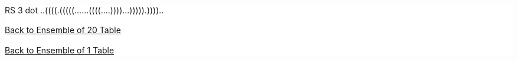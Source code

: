 
<tr>
<td markdown="span">RS 3 dot </td>
<td markdown="span"> ..((((.(((((......((((....))))...))))).))))..
</td>
</tr>

</tbody>
</table>


</div>


[Back to Ensemble of 20 Table](../../display_436)

[Back to Ensemble of 1 Table](../../display_1533)
